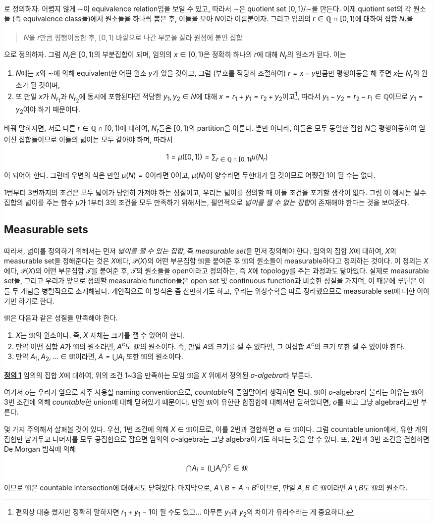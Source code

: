 로 정의하자. 어렵지 않게 $\sim$이 equivalence relation임을 보일 수 있고, 따라서 $\sim$은 quotient set $[0,1)/\sim$을 만든다. 이제 quotient set의 각 원소들 (즉 equivalence class들)에서 원소들을 하나씩 뽑은 후, 이들을 모아 $N$이라 이름붙이자. 그리고 임의의 $r\in\mathbb{Q}\cap[0,1)$에 대하여 집합 $N_r$을 

> $N$을 $r$만큼 평행이동한 후, $[0,1)$ 바깥으로 나간 부분을 잘라 원점에 붙인 집합

으로 정의하자. 그럼 $N_r$은 $[0,1)$의 부분집합이 되며, 임의의 $x\in [0,1)$은 정확히 하나의 $r$에 대해 $N_r$의 원소가 된다. 이는

1. $N$에는 $x$와 $\sim$에 의해 equivalent한 어떤 원소 $y$가 있을 것이고, 그럼 (부호를 적당히 조절하여) $r=x-y$만큼만 평행이동을 해 주면 $x$는 $N_r$의 원소가 될 것이며, 
2. 또 만일 $x$가 $N_{r_1}$과 $N_{r_2}$에 동시에 포함된다면 적당한 $y_1,y_2\in N$에 대해 $x=r_1+y_1=r_2+y_2$이고[^1], 따라서 $y_1-y_2=r_2-r_1\in\mathbb{Q}$이므로 $y_1=y_2$여야 하기 때문이다.  

바꿔 말하자면, 서로 다른 $r\in\mathbb{Q}\cap[0,1)$에 대하여, $N_r$들은 $[0,1)$의 partition을 이룬다. 뿐만 아니라, 이들은 모두 동일한 집합 $N$을 평행이동하여 얻어진 집합들이므로 이들의 넓이는 모두 같아야 하며, 따라서

$$1=\mu([0,1))=\sum_{r\in\mathbb{Q}\cap [0,1)}\mu(N_r)$$

이 되어야 한다. 그런데 우변의 식은 만일 $\mu(N)=0$이라면 0이고, $\mu(N)$이 양수라면 무한대가 될 것이므로 어쨌건 1이 될 수는 없다.

1번부터 3번까지의 조건은 모두 넓이가 당연히 가져야 하는 성질이고, 우리는 넓이를 정의할 때 이들 조건을 포기할 생각이 없다. 그럼 이 예시는 실수집합의 넓이를 주는 함수 $\mu$가 1부터 3의 조건을 모두 만족하기 위해서는, 필연적으로 *넓이를 잴 수 없는 집합*이 존재해야 한다는 것을 보여준다.

## Measurable sets

따라서, 넓이를 정의하기 위해서는 먼저 *넓이를 잴 수 있는 집합*, 즉 *measurable set*을 먼저 정의해야 한다. 임의의 집합 $X$에 대하여, $X$의 measurable set을 정해준다는 것은 $X$에다, $\mathcal{P}(X)$의 어떤 부분집합 $\mathfrak{M}$을 붙여준 후 $\mathfrak{M}$의 원소들이 measurable하다고 정의하는 것이다. 이 정의는 $X$에다, $\mathcal{P}(X)$의 어떤 부분집합 $\mathcal{T}$를 붙여준 후, $\mathcal{T}$의 원소들을 open이라고 정의하는, 즉 $X$에 topology를 주는 과정과도 닮아있다. 실제로 measurable set들, 그리고 우리가 앞으로 정의할 measurable function들은 open set 및 continuous function과 비슷한 성질을 가지며, 이 때문에 루딘은 이들 두 개념을 병렬적으로 소개해놨다. 개인적으로 이 방식은 좀 산만하기도 하고, 우리는 위상수학을 따로 정리했으므로 measurable set에 대한 이야기만 하기로 한다. 

$\mathfrak{M}$은 다음과 같은 성질을 만족해야 한다.

1. $X$는 $\mathfrak{M}$의 원소이다. 즉, $X$ 자체는 크기를 잴 수 있어야 한다.
2. 만약 어떤 집합 $A$가 $\mathfrak{M}$의 원소라면, $A^c$도 $\mathfrak{M}$의 원소이다. 즉, 만일 $A$의 크기를 잴 수 있다면, 그 여집합 $A^c$의 크기 또한 잴 수 있어야 한다.
3. 만약 $A_1,A_2,\ldots\in\mathfrak{M}$이라면, $A=\bigcup A_i$ 또한 $\mathfrak{M}$의 원소이다.

<div class="definition" markdown="1">

<ins id="df1">**정의 1**</ins> 임의의 집합 $X$에 대하여, 위의 조건 1~3을 만족하는 모임 $\mathfrak{M}$을 $X$ 위에서 정의된 *$\sigma$-algebra*라 부른다.

</div>

여기서 $\sigma$는 우리가 앞으로 자주 사용할 naming convention으로, *countable*의 줄임말이라 생각하면 된다. $\mathfrak{M}$이 $\sigma$-algebra라 불리는 이유는 $\mathfrak{M}$이 3번 조건에 의해 *countable*한 union에 대해 닫혀있기 때문이다. 만일 $\mathfrak{M}$이 유한한 합집합에 대해서만 닫혀있다면, $\sigma$를 떼고 그냥 algebra라고만 부른다.

몇 가지 주의해서 살펴볼 것이 있다. 우선, 1번 조건에 의해 $X\in\mathfrak{M}$이므로, 이를 2번과 결합하면 $\emptyset\in\mathfrak{M}$이다. 그럼 countable union에서, 유한 개의 집합만 남겨두고 나머지를 모두 공집합으로 잡으면 임의의 $\sigma$-algebra는 그냥 algebra이기도 하다는 것을 알 수 있다. 또, 2번과 3번 조건을 결합하면 De Morgan 법칙에 의해

$$\bigcap A_i=\left(\bigcup A_i^c\right)^c\in\mathfrak{M}$$

이므로 $\mathfrak{M}$은 countable intersection에 대해서도 닫혀있다. 마지막으로, $A\setminus B=A\cap B^c$이므로, 만일 $A,B\in\mathfrak{M}$이라면 $A\setminus B$도 $\mathfrak{M}$의 원소다. 


[^1]: 편의상 대충 썼지만 정확히 말하자면 $r_1+y_1-1$이 될 수도 있고... 아무튼 $y_1$과 $y_2$의 차이가 유리수라는 게 중요하다.